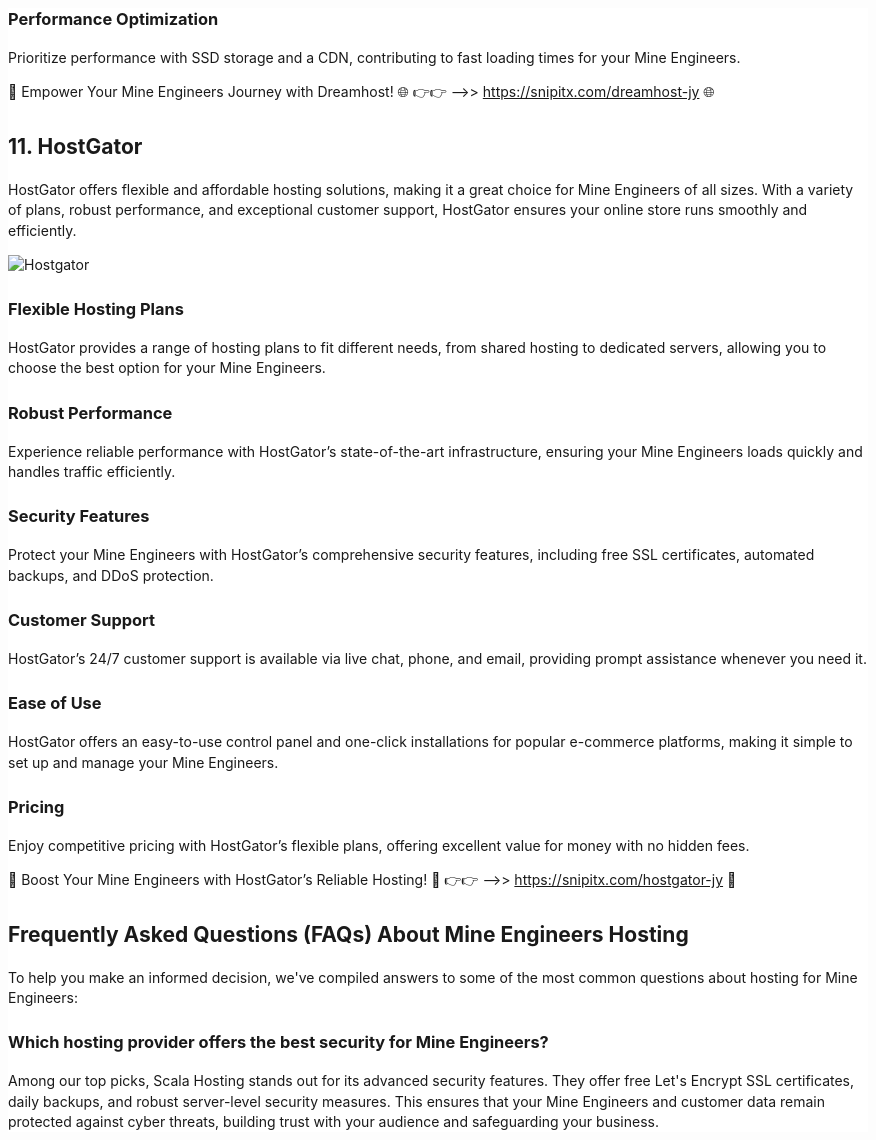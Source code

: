 ### Performance Optimization
Prioritize performance with SSD storage and a CDN, contributing to fast loading times for your Mine Engineers.

🚀 Empower Your Mine Engineers Journey with Dreamhost! 🌐
👉👉 -->> https://snipitx.com/dreamhost-jy 🌐

## 11. HostGator

HostGator offers flexible and affordable hosting solutions, making it a great choice for Mine Engineers of all sizes. With a variety of plans, robust performance, and exceptional customer support, HostGator ensures your online store runs smoothly and efficiently.

![Hostgator](https://i.imgur.com/SNC0dSu.jpeg "Hostgator Hosting")

### Flexible Hosting Plans
HostGator provides a range of hosting plans to fit different needs, from shared hosting to dedicated servers, allowing you to choose the best option for your Mine Engineers.

### Robust Performance
Experience reliable performance with HostGator’s state-of-the-art infrastructure, ensuring your Mine Engineers loads quickly and handles traffic efficiently.

### Security Features
Protect your Mine Engineers with HostGator’s comprehensive security features, including free SSL certificates, automated backups, and DDoS protection.

### Customer Support
HostGator’s 24/7 customer support is available via live chat, phone, and email, providing prompt assistance whenever you need it.

### Ease of Use
HostGator offers an easy-to-use control panel and one-click installations for popular e-commerce platforms, making it simple to set up and manage your Mine Engineers.

### Pricing
Enjoy competitive pricing with HostGator’s flexible plans, offering excellent value for money with no hidden fees.

🌟 Boost Your Mine Engineers with HostGator’s Reliable Hosting! 🚀
👉👉 -->> https://snipitx.com/hostgator-jy 🚀

## Frequently Asked Questions (FAQs) About Mine Engineers Hosting

To help you make an informed decision, we've compiled answers to some of the most common questions about hosting for Mine Engineers:

### Which hosting provider offers the best security for Mine Engineers? 
Among our top picks, Scala Hosting stands out for its advanced security features. They offer free Let's Encrypt SSL certificates, daily backups, and robust server-level security measures. This ensures that your Mine Engineers and customer data remain protected against cyber threats, building trust with your audience and safeguarding your business.
